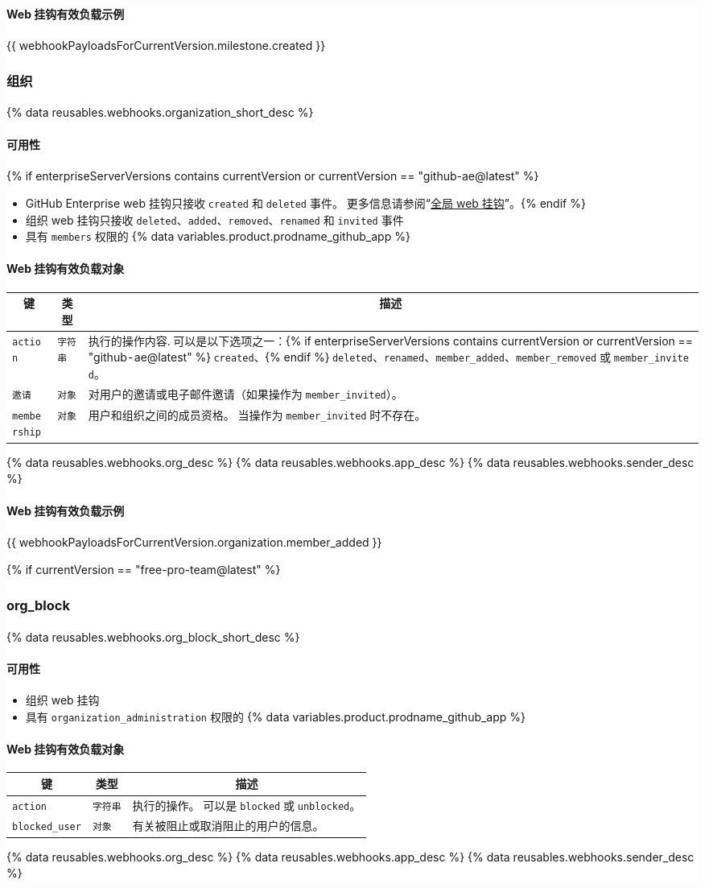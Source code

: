 #### Web 挂钩有效负载示例

{{ webhookPayloadsForCurrentVersion.milestone.created }}

### 组织

{% data reusables.webhooks.organization_short_desc %}

#### 可用性

{% if enterpriseServerVersions contains currentVersion or currentVersion == "github-ae@latest" %}
- GitHub Enterprise web 挂钩只接收 `created` 和 `deleted` 事件。 更多信息请参阅“[全局 web 挂钩](/rest/reference/enterprise-admin#global-webhooks/)”。{% endif %}
- 组织 web 挂钩只接收 `deleted`、`added`、`removed`、`renamed` 和 `invited` 事件
- 具有 `members` 权限的 {% data variables.product.prodname_github_app %}

#### Web 挂钩有效负载对象

| 键            | 类型    | 描述                                                                                                                                                                                                                 |
| ------------ | ----- | ------------------------------------------------------------------------------------------------------------------------------------------------------------------------------------------------------------------ |
| `action`     | `字符串` | 执行的操作内容. 可以是以下选项之一：{% if enterpriseServerVersions contains currentVersion or currentVersion == "github-ae@latest" %} `created`、{% endif %} `deleted`、`renamed`、`member_added`、`member_removed` 或 `member_invited`。 |
| `邀请`         | `对象`  | 对用户的邀请或电子邮件邀请（如果操作为 `member_invited`）。                                                                                                                                                                             |
| `membership` | `对象`  | 用户和组织之间的成员资格。  当操作为 `member_invited` 时不存在。                                                                                                                                                                         |
{% data reusables.webhooks.org_desc %}
{% data reusables.webhooks.app_desc %}
{% data reusables.webhooks.sender_desc %}

#### Web 挂钩有效负载示例

{{ webhookPayloadsForCurrentVersion.organization.member_added }}

{% if currentVersion == "free-pro-team@latest" %}

### org_block

{% data reusables.webhooks.org_block_short_desc %}

#### 可用性

- 组织 web 挂钩
- 具有 `organization_administration` 权限的 {% data variables.product.prodname_github_app %}

#### Web 挂钩有效负载对象

| 键              | 类型    | 描述                                  |
| -------------- | ----- | ----------------------------------- |
| `action`       | `字符串` | 执行的操作。 可以是 `blocked` 或 `unblocked`。 |
| `blocked_user` | `对象`  | 有关被阻止或取消阻止的用户的信息。                   |
{% data reusables.webhooks.org_desc %}
{% data reusables.webhooks.app_desc %}
{% data reusables.webhooks.sender_desc %}
